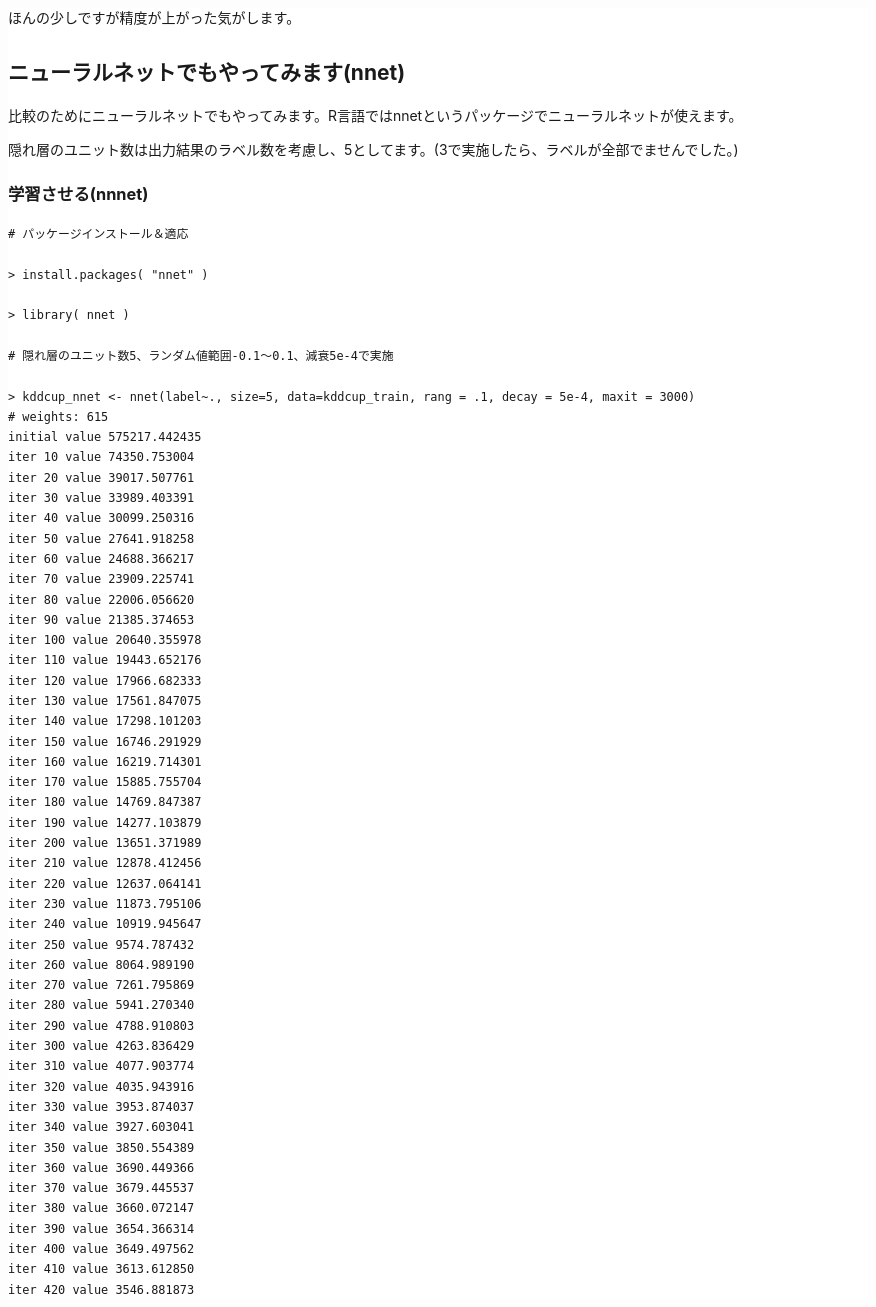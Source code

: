 ほんの少しですが精度が上がった気がします。

## ニューラルネットでもやってみます(nnet)

比較のためにニューラルネットでもやってみます。R言語ではnnetというパッケージでニューラルネットが使えます。

隠れ層のユニット数は出力結果のラベル数を考慮し、5としてます。(3で実施したら、ラベルが全部でませんでした。)

### 学習させる(nnnet)

```
# パッケージインストール＆適応

> install.packages( "nnet" )

> library( nnet )

# 隠れ層のユニット数5、ランダム値範囲-0.1～0.1、減衰5e-4で実施

> kddcup_nnet <- nnet(label~., size=5, data=kddcup_train, rang = .1, decay = 5e-4, maxit = 3000)
# weights: 615
initial value 575217.442435
iter 10 value 74350.753004
iter 20 value 39017.507761
iter 30 value 33989.403391
iter 40 value 30099.250316
iter 50 value 27641.918258
iter 60 value 24688.366217
iter 70 value 23909.225741
iter 80 value 22006.056620
iter 90 value 21385.374653
iter 100 value 20640.355978
iter 110 value 19443.652176
iter 120 value 17966.682333
iter 130 value 17561.847075
iter 140 value 17298.101203
iter 150 value 16746.291929
iter 160 value 16219.714301
iter 170 value 15885.755704
iter 180 value 14769.847387
iter 190 value 14277.103879
iter 200 value 13651.371989
iter 210 value 12878.412456
iter 220 value 12637.064141
iter 230 value 11873.795106
iter 240 value 10919.945647
iter 250 value 9574.787432
iter 260 value 8064.989190
iter 270 value 7261.795869
iter 280 value 5941.270340
iter 290 value 4788.910803
iter 300 value 4263.836429
iter 310 value 4077.903774
iter 320 value 4035.943916
iter 330 value 3953.874037
iter 340 value 3927.603041
iter 350 value 3850.554389
iter 360 value 3690.449366
iter 370 value 3679.445537
iter 380 value 3660.072147
iter 390 value 3654.366314
iter 400 value 3649.497562
iter 410 value 3613.612850
iter 420 value 3546.881873
```